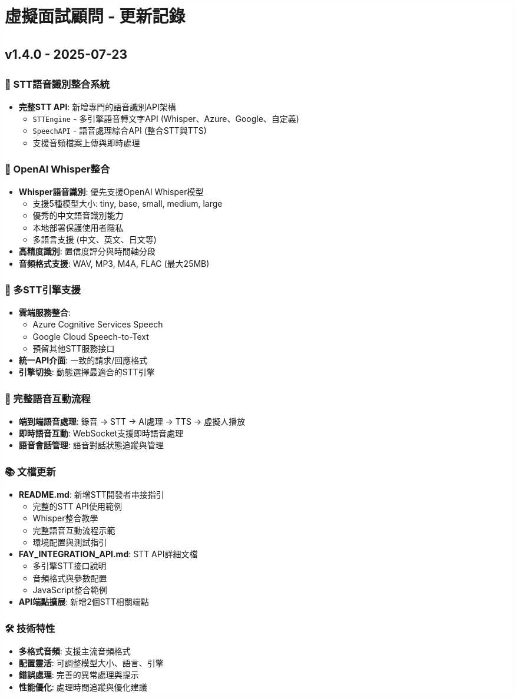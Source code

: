 # 虛擬面試顧問 - 更新記錄

## v1.4.0 - 2025-07-23

### 🎤 STT語音識別整合系統
- **完整STT API**: 新增專門的語音識別API架構
  - `STTEngine` - 多引擎語音轉文字API (Whisper、Azure、Google、自定義)
  - `SpeechAPI` - 語音處理綜合API (整合STT與TTS)
  - 支援音頻檔案上傳與即時處理

### 🤖 OpenAI Whisper整合
- **Whisper語音識別**: 優先支援OpenAI Whisper模型
  - 支援5種模型大小: tiny, base, small, medium, large
  - 優秀的中文語音識別能力
  - 本地部署保護使用者隱私
  - 多語言支援 (中文、英文、日文等)
- **高精度識別**: 置信度評分與時間軸分段
- **音頻格式支援**: WAV, MP3, M4A, FLAC (最大25MB)

### 🔗 多STT引擎支援
- **雲端服務整合**: 
  - Azure Cognitive Services Speech
  - Google Cloud Speech-to-Text
  - 預留其他STT服務接口
- **統一API介面**: 一致的請求/回應格式
- **引擎切換**: 動態選擇最適合的STT引擎

### 🎯 完整語音互動流程
- **端到端語音處理**: 錄音 → STT → AI處理 → TTS → 虛擬人播放
- **即時語音互動**: WebSocket支援即時語音處理
- **語音會話管理**: 語音對話狀態追蹤與管理

### 📚 文檔更新
- **README.md**: 新增STT開發者串接指引
  - 完整的STT API使用範例
  - Whisper整合教學
  - 完整語音互動流程示範
  - 環境配置與測試指引
- **FAY_INTEGRATION_API.md**: STT API詳細文檔
  - 多引擎STT接口說明
  - 音頻格式與參數配置
  - JavaScript整合範例
- **API端點擴展**: 新增2個STT相關端點

### 🛠️ 技術特性
- **多格式音頻**: 支援主流音頻格式
- **配置靈活**: 可調整模型大小、語言、引擎
- **錯誤處理**: 完善的異常處理與提示
- **性能優化**: 處理時間追蹤與優化建議
